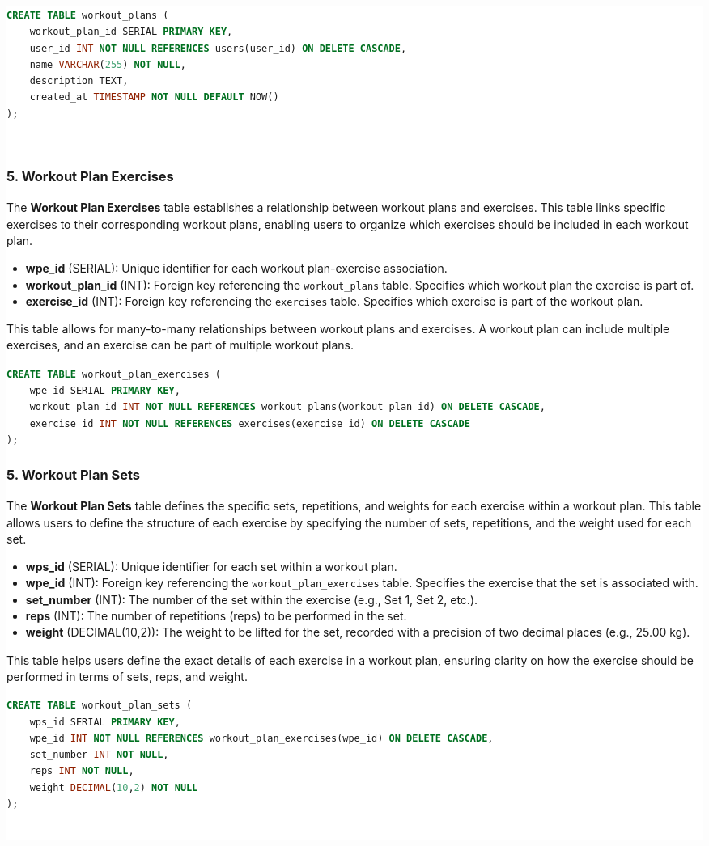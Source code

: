 ```sql
CREATE TABLE workout_plans (
    workout_plan_id SERIAL PRIMARY KEY,
    user_id INT NOT NULL REFERENCES users(user_id) ON DELETE CASCADE,
    name VARCHAR(255) NOT NULL,
    description TEXT,
    created_at TIMESTAMP NOT NULL DEFAULT NOW()
);
```
<br/>

### 5. **Workout Plan Exercises**
The **Workout Plan Exercises** table establishes a relationship between workout plans and exercises. This table links specific exercises to their corresponding workout plans, enabling users to organize which exercises should be included in each workout plan. 

- **wpe_id** (SERIAL): Unique identifier for each workout plan-exercise association.
- **workout_plan_id** (INT): Foreign key referencing the `workout_plans` table. Specifies which workout plan the exercise is part of.
- **exercise_id** (INT): Foreign key referencing the `exercises` table. Specifies which exercise is part of the workout plan.

This table allows for many-to-many relationships between workout plans and exercises. A workout plan can include multiple exercises, and an exercise can be part of multiple workout plans.

```sql
CREATE TABLE workout_plan_exercises (
    wpe_id SERIAL PRIMARY KEY,
    workout_plan_id INT NOT NULL REFERENCES workout_plans(workout_plan_id) ON DELETE CASCADE,
    exercise_id INT NOT NULL REFERENCES exercises(exercise_id) ON DELETE CASCADE
);
```

### 5. **Workout Plan Sets**
The **Workout Plan Sets** table defines the specific sets, repetitions, and weights for each exercise within a workout plan. This table allows users to define the structure of each exercise by specifying the number of sets, repetitions, and the weight used for each set. 

- **wps_id** (SERIAL): Unique identifier for each set within a workout plan.
- **wpe_id** (INT): Foreign key referencing the `workout_plan_exercises` table. Specifies the exercise that the set is associated with.
- **set_number** (INT): The number of the set within the exercise (e.g., Set 1, Set 2, etc.).
- **reps** (INT): The number of repetitions (reps) to be performed in the set.
- **weight** (DECIMAL(10,2)): The weight to be lifted for the set, recorded with a precision of two decimal places (e.g., 25.00 kg).

This table helps users define the exact details of each exercise in a workout plan, ensuring clarity on how the exercise should be performed in terms of sets, reps, and weight.

```sql
CREATE TABLE workout_plan_sets (
    wps_id SERIAL PRIMARY KEY,
    wpe_id INT NOT NULL REFERENCES workout_plan_exercises(wpe_id) ON DELETE CASCADE,
    set_number INT NOT NULL,
    reps INT NOT NULL,
    weight DECIMAL(10,2) NOT NULL
);
```
<br/>
